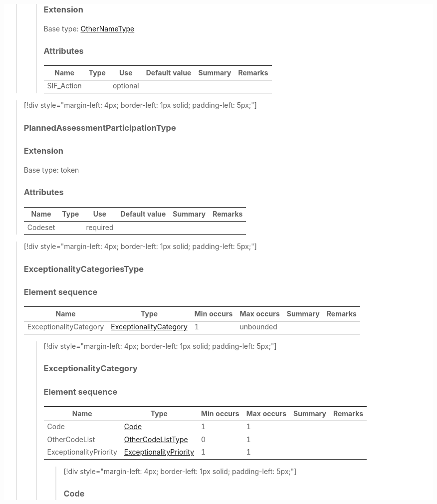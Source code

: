 > > ### Extension
> >
> > Base type: [OtherNameType](xref:HV_c3353437-7a5e-46be-8e1a-f93dac872a68#OtherNameType)
> >
> > ### Attributes
> >
> > Name|Type|Use|Default value|Summary|Remarks
> > ---|---|---|---|---|---
> > SIF_Action||optional|||
> >
> >
>
>

>[!div style="margin-left: 4px; border-left: 1px solid; padding-left: 5px;"]
>
> <a name='PlannedAssessmentParticipationType'></a>
>
> ### PlannedAssessmentParticipationType
>
> ### Extension
>
> Base type: token
>
> ### Attributes
>
> Name|Type|Use|Default value|Summary|Remarks
> ---|---|---|---|---|---
> Codeset||required|||
>
>

>[!div style="margin-left: 4px; border-left: 1px solid; padding-left: 5px;"]
>
> <a name='ExceptionalityCategoriesType'></a>
>
> ### ExceptionalityCategoriesType
>
> ### Element sequence
>
> Name|Type|Min occurs|Max occurs|Summary|Remarks
> ---|---|---|---|---|---
> ExceptionalityCategory|[ExceptionalityCategory](#ExceptionalityCategory)|1|unbounded||
>
> >[!div style="margin-left: 4px; border-left: 1px solid; padding-left: 5px;"]
> >
> > <a name='ExceptionalityCategory'></a>
> >
> > ### ExceptionalityCategory
> >
> > ### Element sequence
> >
> > Name|Type|Min occurs|Max occurs|Summary|Remarks
> > ---|---|---|---|---|---
> > Code|[Code](#Code)|1|1||
> > OtherCodeList|[OtherCodeListType](#OtherCodeListType)|0|1||
> > ExceptionalityPriority|[ExceptionalityPriority](#ExceptionalityPriority)|1|1||
> >
> > >[!div style="margin-left: 4px; border-left: 1px solid; padding-left: 5px;"]
> > >
> > > <a name='Code'></a>
> > >
> > > ### Code
> > >